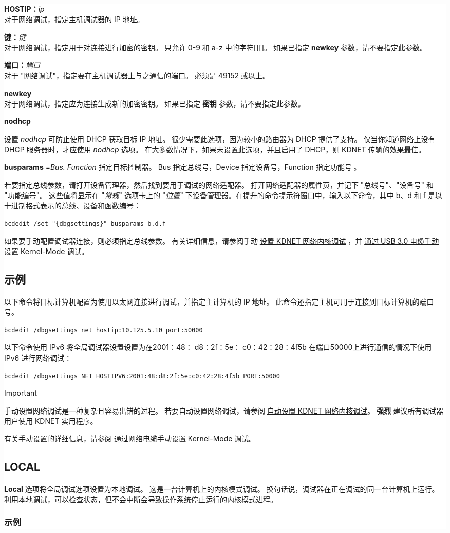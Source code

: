 **HOSTIP：**<em>ip</em>   
对于网络调试，指定主机调试器的 IP 地址。

**键：**<em>键</em>   
对于网络调试，指定用于对连接进行加密的密钥。 只允许 0-9 和 a-z 中的字符\[\]\[\]。 如果已指定 **newkey** 参数，请不要指定此参数。

**端口：**<em>端口</em>  
对于 "网络调试"，指定要在主机调试器上与之通信的端口。 必须是 49152 或以上。

**newkey**   
对于网络调试，指定应为连接生成新的加密密钥。 如果已指定 **密钥** 参数，请不要指定此参数。

**nodhcp**

设置 *nodhcp* 可防止使用 DHCP 获取目标 IP 地址。 很少需要此选项，因为较小的路由器为 DHCP 提供了支持。 仅当你知道网络上没有 DHCP 服务器时，才应使用 *nodhcp* 选项。  在大多数情况下，如果未设置此选项，并且启用了 DHCP，则 KDNET 传输的效果最佳。

**busparams** =*Bus. Function* 指定目标控制器。 Bus 指定总线号，Device 指定设备号，Function 指定功能号  。  

若要指定总线参数，请打开设备管理器，然后找到要用于调试的网络适配器。 打开网络适配器的属性页，并记下 "总线号"、"设备号" 和 "功能编号"。 这些值将显示在 "*常规*" 选项卡上的 "*位置*" 下设备管理器。在提升的命令提示符窗口中，输入以下命令，其中 b、d 和 f 是以十进制格式表示的总线、设备和函数编号：

```console
bcdedit /set "{dbgsettings}" busparams b.d.f
```

如果要手动配置调试器连接，则必须指定总线参数。 有关详细信息，请参阅手动 [设置 KDNET 网络内核调试](../debugger/setting-up-a-network-debugging-connection.md) ，并 [通过 USB 3.0 电缆手动设置 Kernel-Mode 调试](../debugger/setting-up-a-usb-3-0-debug-cable-connection.md)。

## <a name="examples"></a>示例

以下命令将目标计算机配置为使用以太网连接进行调试，并指定主计算机的 IP 地址。 此命令还指定主机可用于连接到目标计算机的端口号。 

``` console
bcdedit /dbgsettings net hostip:10.125.5.10 port:50000
```

以下命令使用 IPv6 将全局调试器设置设置为在2001：48： d8：2f：5e： c0：42：28：4f5b 在端口50000上进行通信的情况下使用 IPv6 进行网络调试：

``` console
bcdedit /dbgsettings NET HOSTIPV6:2001:48:d8:2f:5e:c0:42:28:4f5b PORT:50000
```

 > [!IMPORTANT]
> 手动设置网络调试是一种复杂且容易出错的过程。
> 若要自动设置网络调试，请参阅 [自动设置 KDNET 网络内核调试](../debugger/setting-up-a-network-debugging-connection-automatically.md)。 **强烈** 建议所有调试器用户使用 KDNET 实用程序。

有关手动设置的详细信息，请参阅 [通过网络电缆手动设置 Kernel-Mode 调试](../debugger/setting-up-a-network-debugging-connection.md)。


## <a name="local"></a>LOCAL

**Local** 选项将全局调试选项设置为本地调试。 这是一台计算机上的内核模式调试。 换句话说，调试器在正在调试的同一台计算机上运行。 利用本地调试，可以检查状态，但不会中断会导致操作系统停止运行的内核模式进程。

### <a name="example"></a>示例
